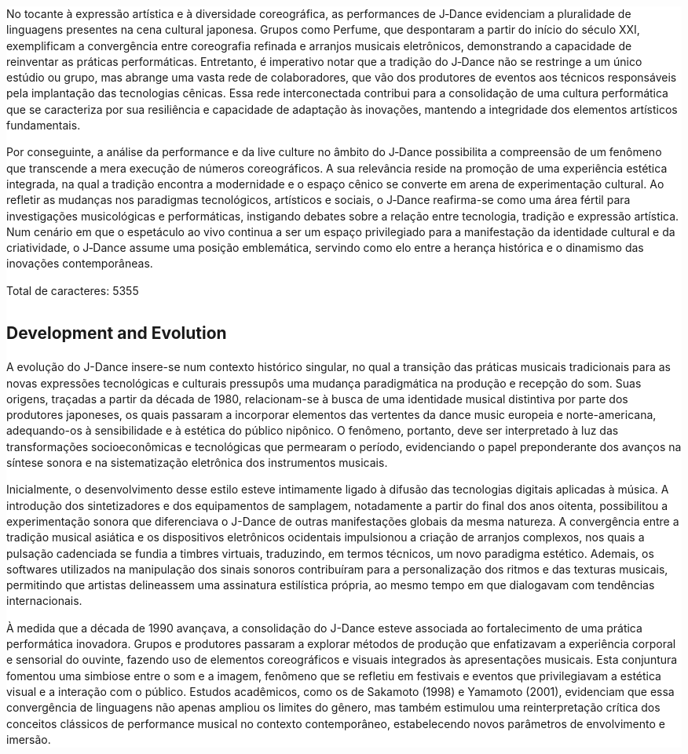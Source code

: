 No tocante à expressão artística e à diversidade coreográfica, as performances de J‐Dance evidenciam
a pluralidade de linguagens presentes na cena cultural japonesa. Grupos como Perfume, que
despontaram a partir do início do século XXI, exemplificam a convergência entre coreografia refinada
e arranjos musicais eletrônicos, demonstrando a capacidade de reinventar as práticas performáticas.
Entretanto, é imperativo notar que a tradição do J‐Dance não se restringe a um único estúdio ou
grupo, mas abrange uma vasta rede de colaboradores, que vão dos produtores de eventos aos técnicos
responsáveis pela implantação das tecnologias cênicas. Essa rede interconectada contribui para a
consolidação de uma cultura performática que se caracteriza por sua resiliência e capacidade de
adaptação às inovações, mantendo a integridade dos elementos artísticos fundamentais.

Por conseguinte, a análise da performance e da live culture no âmbito do J‐Dance possibilita a
compreensão de um fenômeno que transcende a mera execução de números coreográficos. A sua relevância
reside na promoção de uma experiência estética integrada, na qual a tradição encontra a modernidade
e o espaço cênico se converte em arena de experimentação cultural. Ao refletir as mudanças nos
paradigmas tecnológicos, artísticos e sociais, o J‐Dance reafirma-se como uma área fértil para
investigações musicológicas e performáticas, instigando debates sobre a relação entre tecnologia,
tradição e expressão artística. Num cenário em que o espetáculo ao vivo continua a ser um espaço
privilegiado para a manifestação da identidade cultural e da criatividade, o J‐Dance assume uma
posição emblemática, servindo como elo entre a herança histórica e o dinamismo das inovações
contemporâneas.

Total de caracteres: 5355

## Development and Evolution

A evolução do J-Dance insere-se num contexto histórico singular, no qual a transição das práticas
musicais tradicionais para as novas expressões tecnológicas e culturais pressupôs uma mudança
paradigmática na produção e recepção do som. Suas origens, traçadas a partir da década de 1980,
relacionam-se à busca de uma identidade musical distintiva por parte dos produtores japoneses, os
quais passaram a incorporar elementos das vertentes da dance music europeia e norte-americana,
adequando-os à sensibilidade e à estética do público nipônico. O fenômeno, portanto, deve ser
interpretado à luz das transformações socioeconômicas e tecnológicas que permearam o período,
evidenciando o papel preponderante dos avanços na síntese sonora e na sistematização eletrônica dos
instrumentos musicais.

Inicialmente, o desenvolvimento desse estilo esteve intimamente ligado à difusão das tecnologias
digitais aplicadas à música. A introdução dos sintetizadores e dos equipamentos de samplagem,
notadamente a partir do final dos anos oitenta, possibilitou a experimentação sonora que
diferenciava o J-Dance de outras manifestações globais da mesma natureza. A convergência entre a
tradição musical asiática e os dispositivos eletrônicos ocidentais impulsionou a criação de arranjos
complexos, nos quais a pulsação cadenciada se fundia a timbres virtuais, traduzindo, em termos
técnicos, um novo paradigma estético. Ademais, os softwares utilizados na manipulação dos sinais
sonoros contribuíram para a personalização dos ritmos e das texturas musicais, permitindo que
artistas delineassem uma assinatura estilística própria, ao mesmo tempo em que dialogavam com
tendências internacionais.

À medida que a década de 1990 avançava, a consolidação do J-Dance esteve associada ao fortalecimento
de uma prática performática inovadora. Grupos e produtores passaram a explorar métodos de produção
que enfatizavam a experiência corporal e sensorial do ouvinte, fazendo uso de elementos
coreográficos e visuais integrados às apresentações musicais. Esta conjuntura fomentou uma simbiose
entre o som e a imagem, fenômeno que se refletiu em festivais e eventos que privilegiavam a estética
visual e a interação com o público. Estudos acadêmicos, como os de Sakamoto (1998) e Yamamoto
(2001), evidenciam que essa convergência de linguagens não apenas ampliou os limites do gênero, mas
também estimulou uma reinterpretação crítica dos conceitos clássicos de performance musical no
contexto contemporâneo, estabelecendo novos parâmetros de envolvimento e imersão.

